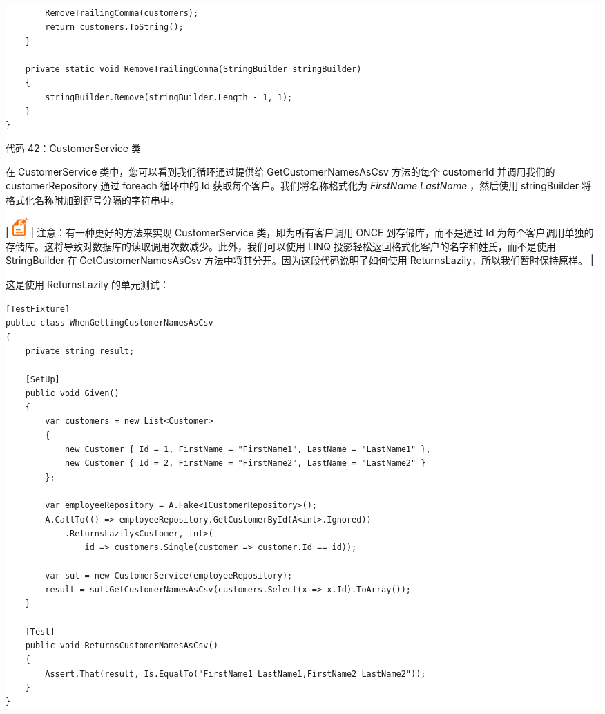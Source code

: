 ```
        RemoveTrailingComma(customers);
        return customers.ToString();
    }

    private static void RemoveTrailingComma(StringBuilder stringBuilder)
    {
        stringBuilder.Remove(stringBuilder.Length - 1, 1);
    }
}

```

代码 42：CustomerService 类

在 CustomerService 类中，您可以看到我们循环通过提供给 GetCustomerNamesAsCsv 方法的每个 customerId 并调用我们的 customerRepository 通过 foreach 循环中的 Id 获取每个客户。我们将名称格式化为 _FirstName LastName_ ，然后使用 stringBuilder 将格式化名称附加到逗号分隔的字符串中。

| ![](img/note.png) | 注意：有一种更好的方法来实现 CustomerService 类，即为所有客户调用 ONCE 到存储库，而不是通过 Id 为每个客户调用单独的存储库。这将导致对数据库的读取调用次数减少。此外，我们可以使用 LINQ 投影轻松返回格式化客户的名字和姓氏，而不是使用 StringBuilder 在 GetCustomerNamesAsCsv 方法中将其分开。因为这段代码说明了如何使用 ReturnsLazily，所以我们暂时保持原样。 |

这是使用 ReturnsLazily 的单元测试：

```
[TestFixture]
public class WhenGettingCustomerNamesAsCsv
{
    private string result;

    [SetUp]
    public void Given()
    {
        var customers = new List<Customer>
        {
            new Customer { Id = 1, FirstName = "FirstName1", LastName = "LastName1" },
            new Customer { Id = 2, FirstName = "FirstName2", LastName = "LastName2" }
        };

        var employeeRepository = A.Fake<ICustomerRepository>();
        A.CallTo(() => employeeRepository.GetCustomerById(A<int>.Ignored))
            .ReturnsLazily<Customer, int>(
                id => customers.Single(customer => customer.Id == id));

        var sut = new CustomerService(employeeRepository);
        result = sut.GetCustomerNamesAsCsv(customers.Select(x => x.Id).ToArray());
    }

    [Test]
    public void ReturnsCustomerNamesAsCsv()
    {
        Assert.That(result, Is.EqualTo("FirstName1 LastName1,FirstName2 LastName2"));
    }
}

```
